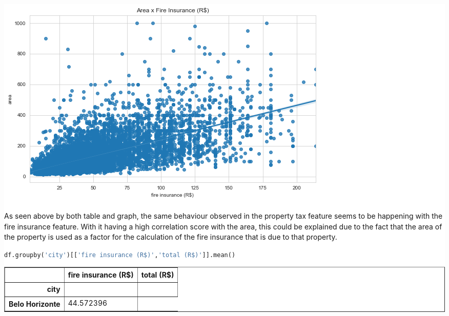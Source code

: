 


![png](Aluguel_Brasil_files/Aluguel_Brasil_88_1.png)


As seen above by both table and graph, the same behaviour observed in the property tax feature seems to be happening with the fire insurance feature. With it having a high correlation score with the area, this could be explained due to the fact that the area of the property is used as a factor for the calculation of the fire insurance that is due to that property.


```python
df.groupby('city')[['fire insurance (R$)','total (R$)']].mean()
```




<div>
<style scoped>
    .dataframe tbody tr th:only-of-type {
        vertical-align: middle;
    }

    .dataframe tbody tr th {
        vertical-align: top;
    }

    .dataframe thead th {
        text-align: right;
    }
</style>
<table border="1" class="dataframe">
  <thead>
    <tr style="text-align: right;">
      <th></th>
      <th>fire insurance (R$)</th>
      <th>total (R$)</th>
    </tr>
    <tr>
      <th>city</th>
      <th></th>
      <th></th>
    </tr>
  </thead>
  <tbody>
    <tr>
      <th>Belo Horizonte</th>
      <td>44.572396</td>